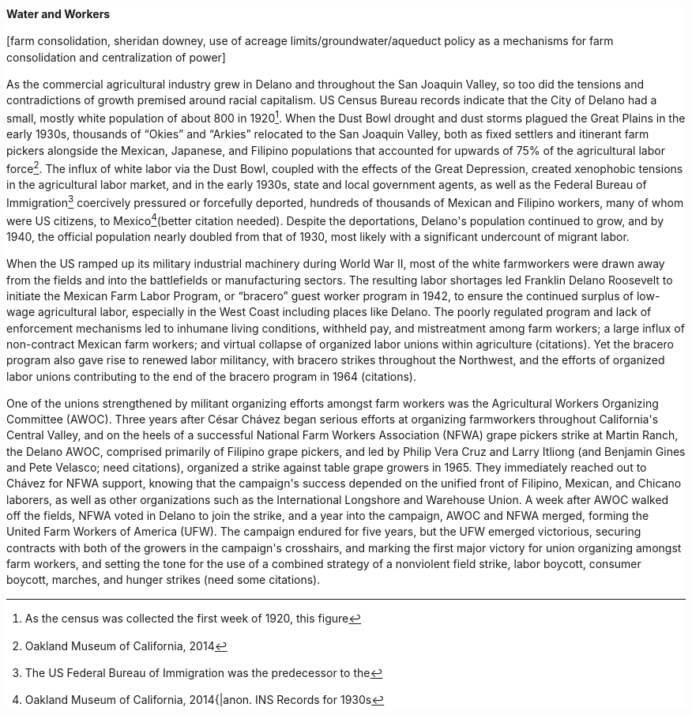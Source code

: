 **Water and Workers**

\[farm consolidation, sheridan downey, use of acreage
limits/groundwater/aqueduct policy as a mechanisms for farm
consolidation and centralization of power\]

As the commercial agricultural industry grew in Delano and throughout
the San Joaquin Valley, so too did the tensions and contradictions of
growth premised around racial capitalism. US Census Bureau records
indicate that the City of Delano had a small, mostly white population of
about 800 in 1920[^29]. When the Dust Bowl drought and dust storms
plagued the Great Plains in the early 1930s, thousands of “Okies” and
“Arkies” relocated to the San Joaquin Valley, both as fixed settlers and
itinerant farm pickers alongside the Mexican, Japanese, and Filipino
populations that accounted for upwards of 75% of the agricultural labor
force[^30]. The influx of white labor via the Dust Bowl, coupled with
the effects of the Great Depression, created xenophobic tensions in the
agricultural labor market, and in the early 1930s, state and local
government agents, as well as the Federal Bureau of Immigration[^31]
coercively pressured or forcefully deported, hundreds of thousands of
Mexican and Filipino workers, many of whom were US citizens, to
Mexico[^32](better citation needed). Despite the deportations, Delano's
population continued to grow, and by 1940, the official population
nearly doubled from that of 1930, most likely with a significant
undercount of migrant labor.

When the US ramped up its military industrial machinery during World War
II, most of the white farmworkers were drawn away from the fields and
into the battlefields or manufacturing sectors. The resulting labor
shortages led Franklin Delano Roosevelt to initiate the Mexican Farm
Labor Program, or “bracero” guest worker program in 1942, to ensure the
continued surplus of low-wage agricultural labor, especially in the West
Coast including places like Delano. The poorly regulated program and
lack of enforcement mechanisms led to inhumane living conditions,
withheld pay, and mistreatment among farm workers; a large influx of
non-contract Mexican farm workers; and virtual collapse of organized
labor unions within agriculture (citations). Yet the bracero program
also gave rise to renewed labor militancy, with bracero strikes
throughout the Northwest, and the efforts of organized labor unions
contributing to the end of the bracero program in 1964 (citations).

One of the unions strengthened by militant organizing efforts amongst
farm workers was the Agricultural Workers Organizing Committee (AWOC).
Three years after César Chávez began serious efforts at organizing
farmworkers throughout California's Central Valley, and on the heels of
a successful National Farm Workers Association (NFWA) grape pickers
strike at Martin Ranch, the Delano AWOC, comprised primarily of Filipino
grape pickers, and led by Philip Vera Cruz and Larry Itliong (and
Benjamin Gines and Pete Velasco; need citations), organized a strike
against table grape growers in 1965. They immediately reached out to
Chávez for NFWA support, knowing that the campaign's success depended on
the unified front of Filipino, Mexican, and Chicano laborers, as well as
other organizations such as the International Longshore and Warehouse
Union. A week after AWOC walked off the fields, NFWA voted in Delano to
join the strike, and a year into the campaign, AWOC and NFWA merged,
forming the United Farm Workers of America (UFW). The campaign endured
for five years, but the UFW emerged victorious, securing contracts with
both of the growers in the campaign's crosshairs, and marking the first
major victory for union organizing amongst farm workers, and setting the
tone for the use of a combined strategy of a nonviolent field strike,
labor boycott, consumer boycott, marches, and hunger strikes (need some
citations).


[^11]:  Yokuts (also Yokote, Yokots, or Yokoch) and Shoshonean are general terms that refer to linguistic families, not specific tribes. Yokuts is a word meaning "people" in most of the Yokuts dialects, while Shoshonean identifies peoples whose dialects derived from the Shoshoni language. Most of the Yokuts peoples were divided into tribes with distinct names and dialects. The area where the City of Delano now sits was primarily inhabited by Paleuyami peoples when the Spanish and Americans settled in the valley. Their neighbors were other Foothill and Valley Yokuts tribes including the Yauelmani, as well as the Shoshonean Giamina.[See @kroeber_yokuts_1907; @kroeber_shoshonean_1907; @kroeber_handbook_1925] 
[^17]:  Vredenburgh, 1991; Preston, 1981
[^18]:  Alexander et al., 1874
[^19]:  Preston, 1981
[^20]:  Preston, 1981
[^21]:  Gorenfeld, 1999
[^22]:  Gorenfeld, 1999; Menefee and Dodge, 1913
[^23]:  Preston, 1981
[^24]:  Preston, 1981
[^25]:  anon. HISTORY OF THE CHINESE IN CALIFORNIA, no date
[^26]:  {|anon. History | North Kern Cemetery District, no
[^27]:  citation needed
[^28]:  Community Planning Laboratory, 2009; Preston, 1981; Menefee and
[^29]:  As the census was collected the first week of 1920, this figure
[^30]:  Oakland Museum of California, 2014
[^31]:  The US Federal Bureau of Immigration was the predecessor to the
[^32]:  Oakland Museum of California, 2014{|anon. INS Records for 1930s
[^33]:  Gilmore and Gilmore, 2008
[^34]:  California Department of Corrections, 2000; California
[^35]:  California Department of Corrections, 2000; California
[^40]:  In the State of California, “urgency legislation” is a term used
[^41]:  Braz and Gilmore 2006; Friends of the Kangaroo Rat v. CDC 2003;
[^42]:  *Section 15819.295, Chapter 3.1. Lease-Purchase Financing of
[^43]:  Gilmore 2007, 88-127
[^44]:  Gilmore 2007, 100-101
[^45]:  The original EIR evaluated impacts for up to 4,180 inmates on a
[^46]:  CEQA Guidelines Section 15105
[^47]:  2000. California Department of Corrections. "Notice of
[^48]:  Friends of the Kangaroo Rat v. California Department of
[^49]:  There are 9 major U.S. Supreme Court decisions that establish
[^50]:  This is related to \[find the case where the potential for an
[^51]:  Perhaps a legal case could be construed such that a plaintiff
[^52]:  CEQA guidelines 15131(a). The Guideline reads as follows:
[^53]: CEQA guidelines 15131(b-c); 40 CFR 1508.14 - HUMAN ENVIRONMENT.
[^54]:  Friends v. CDC \[depublished\]: “One might reasonably argue that
[^55]:  See Safran2004; Bass2014
[^56]:  Cite published case, also maybe the docket record?
[^57]:  e.g., Safran2004; Bass2014; Meserve2011
[^58]:  Bass2014
[^59]:  Rose Braz and Craig Gilmore, “Joining Forces: Prisons and
[^60]:  In the state level California Environmental Quality Act (CEQA),
[^61]:  (VERIFY)Braz and Gilmore, 2006